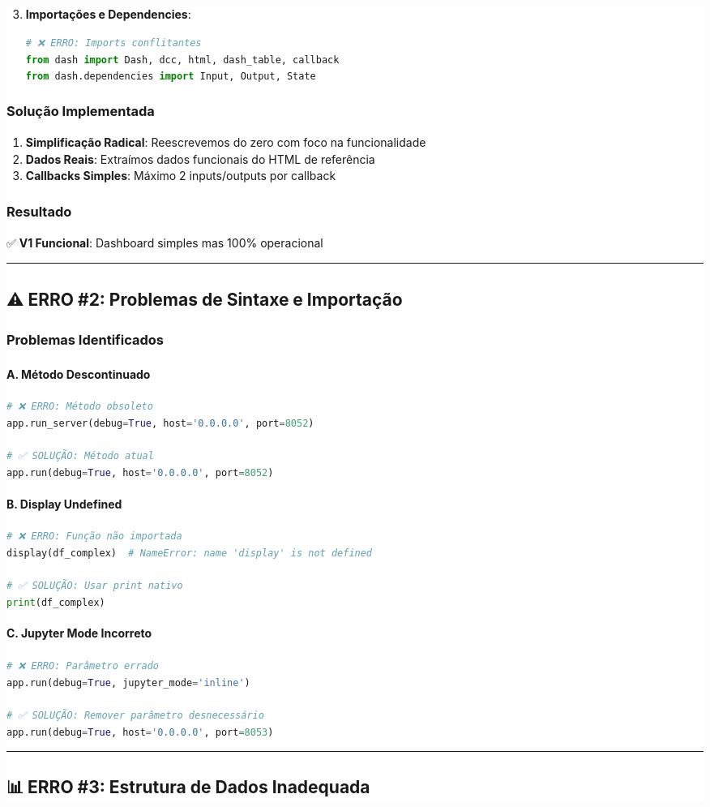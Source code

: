 3. **Importações e Dependencies**:
   ```python
   # ❌ ERRO: Imports conflitantes
   from dash import Dash, dcc, html, dash_table, callback
   from dash.dependencies import Input, Output, State
   ```

### **Solução Implementada**
1. **Simplificação Radical**: Reescrevemos do zero com foco na funcionalidade
2. **Dados Reais**: Extraímos dados funcionais do HTML de referência
3. **Callbacks Simples**: Máximo 2 inputs/outputs por callback

### **Resultado**
✅ **V1 Funcional**: Dashboard simples mas 100% operacional

---

## ⚠️ **ERRO #2: Problemas de Sintaxe e Importação**

### **Problemas Identificados**

#### **A. Método Descontinuado**
```python
# ❌ ERRO: Método obsoleto
app.run_server(debug=True, host='0.0.0.0', port=8052)

# ✅ SOLUÇÃO: Método atual
app.run(debug=True, host='0.0.0.0', port=8052)
```

#### **B. Display Undefined** 
```python
# ❌ ERRO: Função não importada
display(df_complex)  # NameError: name 'display' is not defined

# ✅ SOLUÇÃO: Usar print nativo
print(df_complex)
```

#### **C. Jupyter Mode Incorreto**
```python
# ❌ ERRO: Parâmetro errado  
app.run(debug=True, jupyter_mode='inline')

# ✅ SOLUÇÃO: Remover parâmetro desnecessário
app.run(debug=True, host='0.0.0.0', port=8053)
```

---

## 📊 **ERRO #3: Estrutura de Dados Inadequada**
